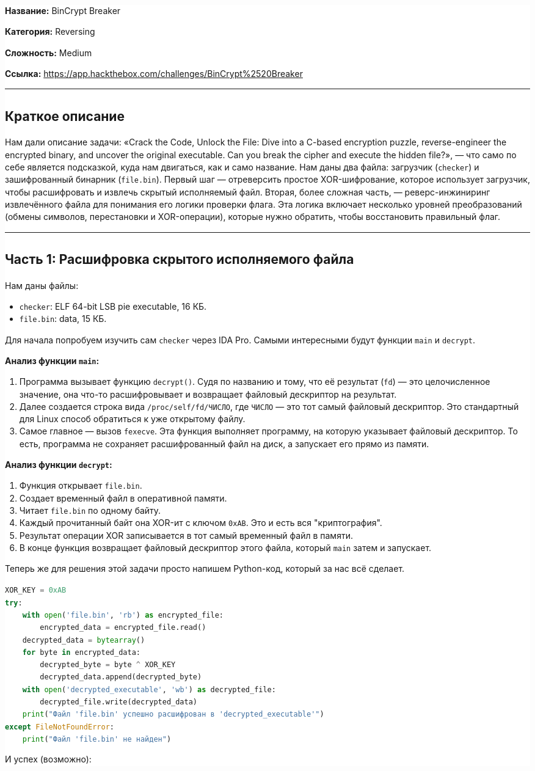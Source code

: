 **Название:** BinCrypt Breaker

**Категория:** Reversing

**Сложность:** Medium

**Ссылка:** https://app.hackthebox.com/challenges/BinCrypt%2520Breaker

---

## Краткое описание

Нам дали описание задачи: «Crack the Code, Unlock the File: Dive into a C-based encryption puzzle, reverse-engineer the encrypted binary, and uncover the original executable. Can you break the cipher and execute the hidden file?», — что само по себе является подсказкой, куда нам двигаться, как и само название. Нам даны два файла: загрузчик (`checker`) и зашифрованный бинарник (`file.bin`). Первый шаг — отреверсить простое XOR-шифрование, которое использует загрузчик, чтобы расшифровать и извлечь скрытый исполняемый файл. Вторая, более сложная часть, — реверс-инжиниринг извлечённого файла для понимания его логики проверки флага. Эта логика включает несколько уровней преобразований (обмены символов, перестановки и XOR-операции), которые нужно обратить, чтобы восстановить правильный флаг.

---

## Часть 1: Расшифровка скрытого исполняемого файла

Нам даны файлы:
- `checker`: ELF 64-bit LSB pie executable, 16 КБ.
- `file.bin`: data, 15 КБ.

Для начала попробуем изучить сам `checker` через IDA Pro. Самыми интересными будут функции `main` и `decrypt`.

**Анализ функции `main`:**
1.  Программа вызывает функцию `decrypt()`. Судя по названию и тому, что её результат (`fd`) — это целочисленное значение, она что-то расшифровывает и возвращает файловый дескриптор на результат.
2.  Далее создается строка вида `/proc/self/fd/ЧИСЛО`, где `ЧИСЛО` — это тот самый файловый дескриптор. Это стандартный для Linux способ обратиться к уже открытому файлу.
3.  Самое главное — вызов `fexecve`. Эта функция выполняет программу, на которую указывает файловый дескриптор. То есть, программа не сохраняет расшифрованный файл на диск, а запускает его прямо из памяти.

**Анализ функции `decrypt`:**
1.  Функция открывает `file.bin`.
2.  Создает временный файл в оперативной памяти.
3.  Читает `file.bin` по одному байту.
4.  Каждый прочитанный байт она XOR-ит с ключом `0xAB`. Это и есть вся "криптография".
5.  Результат операции XOR записывается в тот самый временный файл в памяти.
6.  В конце функция возвращает файловый дескриптор этого файла, который `main` затем и запускает.

Теперь же для решения этой задачи просто напишем Python-код, который за нас всё сделает.

```python
XOR_KEY = 0xAB
try:
    with open('file.bin', 'rb') as encrypted_file:
        encrypted_data = encrypted_file.read()
    decrypted_data = bytearray()
    for byte in encrypted_data:
        decrypted_byte = byte ^ XOR_KEY
        decrypted_data.append(decrypted_byte)
    with open('decrypted_executable', 'wb') as decrypted_file:
        decrypted_file.write(decrypted_data)
    print("Файл 'file.bin' успешно расшифрован в 'decrypted_executable'")
except FileNotFoundError:
    print("Файл 'file.bin' не найден")
```
И успех (возможно):
```
```